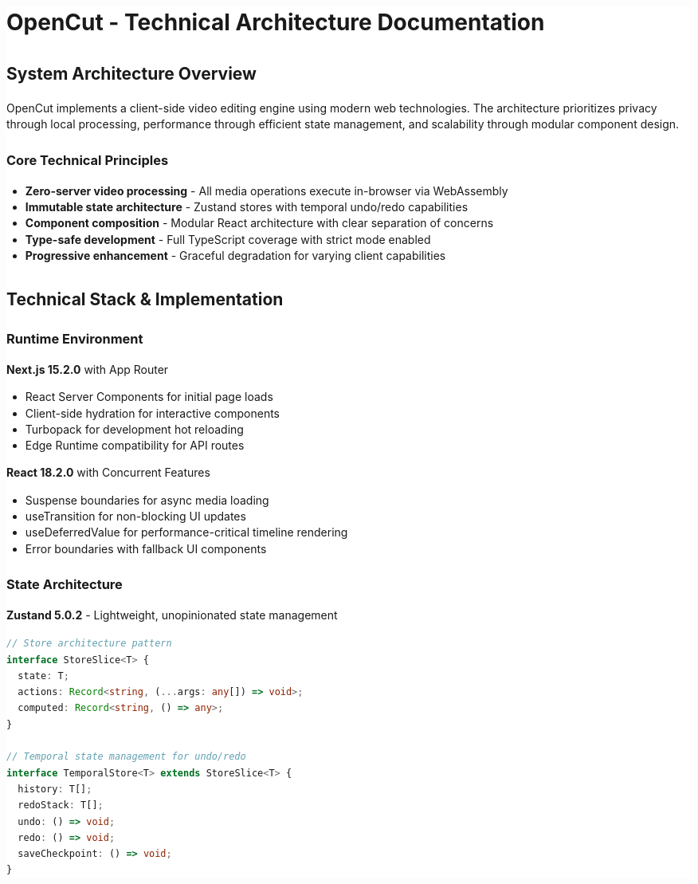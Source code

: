# OpenCut - Technical Architecture Documentation

## System Architecture Overview

OpenCut implements a client-side video editing engine using modern web technologies. The architecture prioritizes privacy through local processing, performance through efficient state management, and scalability through modular component design.

### Core Technical Principles

- **Zero-server video processing** - All media operations execute in-browser via WebAssembly
- **Immutable state architecture** - Zustand stores with temporal undo/redo capabilities
- **Component composition** - Modular React architecture with clear separation of concerns
- **Type-safe development** - Full TypeScript coverage with strict mode enabled
- **Progressive enhancement** - Graceful degradation for varying client capabilities

## Technical Stack & Implementation

### Runtime Environment

**Next.js 15.2.0** with App Router
- React Server Components for initial page loads
- Client-side hydration for interactive components
- Turbopack for development hot reloading
- Edge Runtime compatibility for API routes

**React 18.2.0** with Concurrent Features
- Suspense boundaries for async media loading
- useTransition for non-blocking UI updates
- useDeferredValue for performance-critical timeline rendering
- Error boundaries with fallback UI components

### State Architecture

**Zustand 5.0.2** - Lightweight, unopinionated state management
```typescript
// Store architecture pattern
interface StoreSlice<T> {
  state: T;
  actions: Record<string, (...args: any[]) => void>;
  computed: Record<string, () => any>;
}

// Temporal state management for undo/redo
interface TemporalStore<T> extends StoreSlice<T> {
  history: T[];
  redoStack: T[];
  undo: () => void;
  redo: () => void;
  saveCheckpoint: () => void;
}
```
